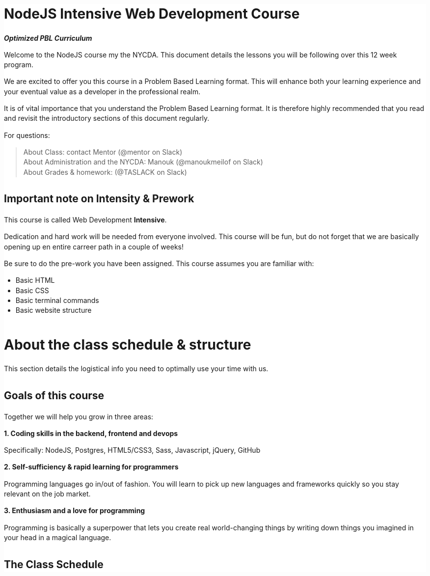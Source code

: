 # NodeJS Intensive Web Development Course
*__Optimized PBL Curriculum__*

Welcome to the NodeJS course my the NYCDA. This document details the lessons you will be following over this 12 week program.

We are excited to offer you this course in a Problem Based Learning format. This will enhance both your learning experience and your eventual value as a developer in the professional realm.

It is of vital importance that you understand the Problem Based Learning format. It is therefore highly recommended that you read and revisit the introductory sections of this document regularly.

For questions:

>About Class: contact Mentor (@mentor on Slack)  
>About Administration and the NYCDA: Manouk (@manoukmeilof on Slack)  
>About Grades & homework: <TA NAME> (@TASLACK on Slack)  

## Important note on Intensity & Prework

This course is called Web Development **Intensive**.

Dedication and hard work will be needed from everyone involved. This course will be fun, but do not forget that we are basically opening up en entire carreer path in a couple of weeks!

Be sure to do the pre-work you have been assigned. This course assumes you are familiar with:

* Basic HTML
* Basic CSS
* Basic terminal commands
* Basic website structure

# About the class schedule & structure

This section details the logistical info you need to optimally use your time with us.

## Goals of this course

Together we will help you grow in three areas:

**1. Coding skills in the backend, frontend and devops**

Specifically: NodeJS, Postgres, HTML5/CSS3, Sass, Javascript, jQuery, GitHub

**2. Self-sufficiency & rapid learning for programmers**

Programming languages go in/out of fashion. You will learn to pick up new languages and frameworks quickly so you stay relevant on the job market.

**3. Enthusiasm and a love for programming**

Programming is basically a superpower that lets you create real world-changing things by writing down things you imagined in your head in a magical language.

## The Class Schedule 

